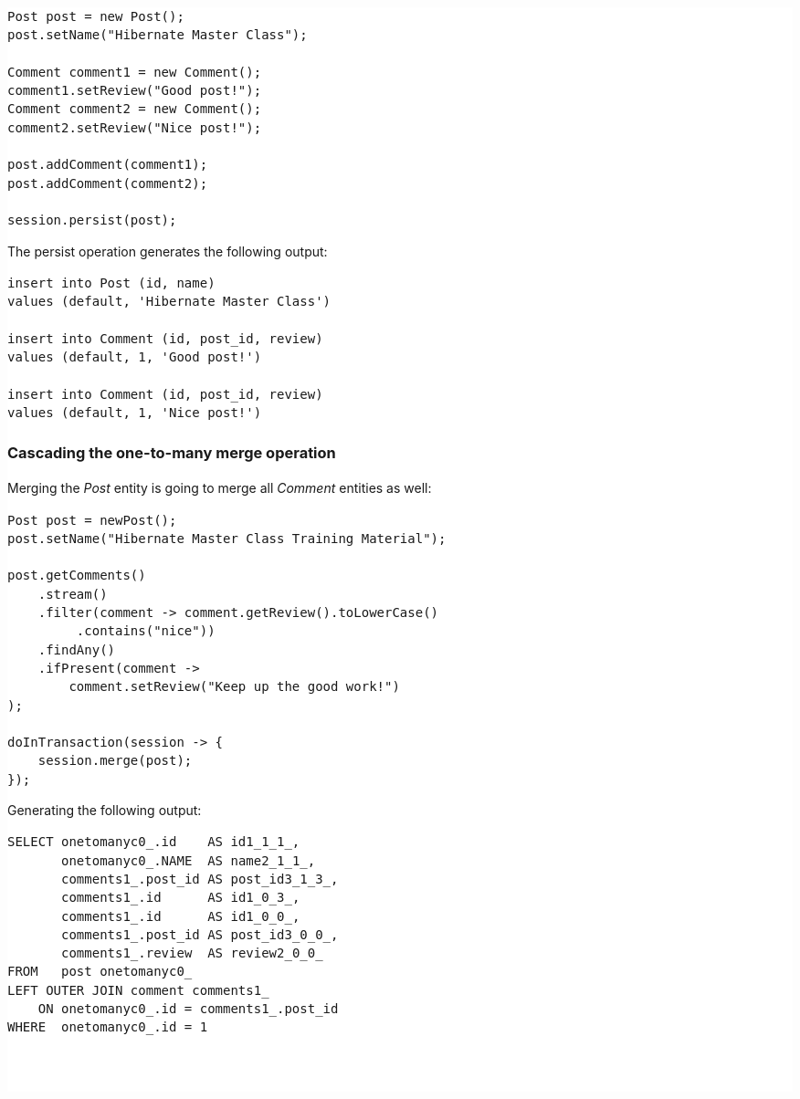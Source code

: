 <pre class="lang:java decode:true ">Post post = new Post();
post.setName("Hibernate Master Class");

Comment comment1 = new Comment();
comment1.setReview("Good post!");
Comment comment2 = new Comment();
comment2.setReview("Nice post!");

post.addComment(comment1);
post.addComment(comment2);

session.persist(post);</pre>

The persist operation generates the following output:

<pre class="lang:tsql decode:true ">insert into Post (id, name)
values (default, 'Hibernate Master Class')

insert into Comment (id, post_id, review)
values (default, 1, 'Good post!')

insert into Comment (id, post_id, review)
values (default, 1, 'Nice post!')</pre>

### <span id="Cascading_the_one-to-many_merge_operation">Cascading the one-to-many merge operation</span>

Merging the _Post_ entity is going to merge all _Comment_ entities as well:

<pre class="lang:java decode:true ">Post post = newPost();
post.setName("Hibernate Master Class Training Material");

post.getComments()
    .stream()
    .filter(comment -&gt; comment.getReview().toLowerCase()
         .contains("nice"))
    .findAny()
    .ifPresent(comment -&gt;
        comment.setReview("Keep up the good work!")
);

doInTransaction(session -&gt; {
    session.merge(post);
});</pre>

Generating the following output:

<pre class="lang:mysql decode:true">SELECT onetomanyc0_.id    AS id1_1_1_,
       onetomanyc0_.NAME  AS name2_1_1_,
       comments1_.post_id AS post_id3_1_3_,
       comments1_.id      AS id1_0_3_,
       comments1_.id      AS id1_0_0_,
       comments1_.post_id AS post_id3_0_0_,
       comments1_.review  AS review2_0_0_
FROM   post onetomanyc0_
LEFT OUTER JOIN comment comments1_
    ON onetomanyc0_.id = comments1_.post_id
WHERE  onetomanyc0_.id = 1
